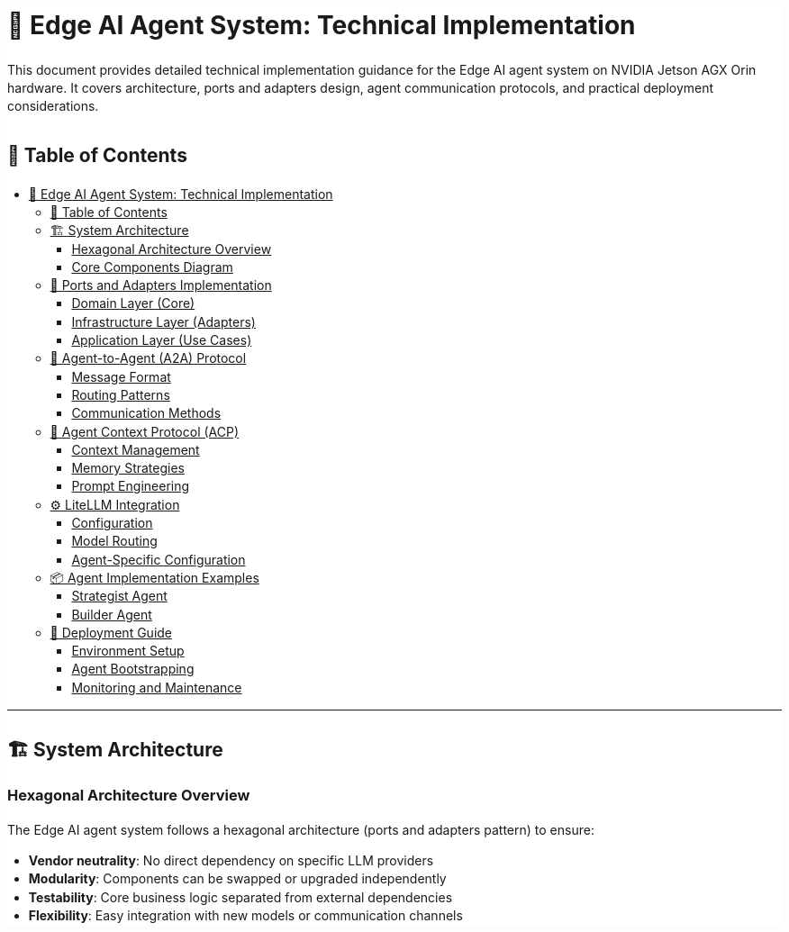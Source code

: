 # 🔧 Edge AI Agent System: Technical Implementation

This document provides detailed technical implementation guidance for the Edge AI agent system on NVIDIA Jetson AGX Orin hardware. It covers architecture, ports and adapters design, agent communication protocols, and practical deployment considerations.

## 📑 Table of Contents

- [🔧 Edge AI Agent System: Technical Implementation](#-edge-ai-agent-system-technical-implementation)
  - [📑 Table of Contents](#-table-of-contents)
  - [🏗️ System Architecture](#️-system-architecture)
    - [Hexagonal Architecture Overview](#hexagonal-architecture-overview)
    - [Core Components Diagram](#core-components-diagram)
  - [🔌 Ports and Adapters Implementation](#-ports-and-adapters-implementation)
    - [Domain Layer (Core)](#domain-layer-core)
    - [Infrastructure Layer (Adapters)](#infrastructure-layer-adapters)
    - [Application Layer (Use Cases)](#application-layer-use-cases)
  - [🔄 Agent-to-Agent (A2A) Protocol](#-agent-to-agent-a2a-protocol)
    - [Message Format](#message-format)
    - [Routing Patterns](#routing-patterns)
    - [Communication Methods](#communication-methods)
  - [🧠  Agent Context Protocol (ACP)](#-model-context-protocol-ACP)
    - [Context Management](#context-management)
    - [Memory Strategies](#memory-strategies)
    - [Prompt Engineering](#prompt-engineering)
  - [⚙️ LiteLLM Integration](#️-litellm-integration)
    - [Configuration](#configuration)
    - [Model Routing](#model-routing)
    - [Agent-Specific Configuration](#agent-specific-configuration)
  - [📦 Agent Implementation Examples](#-agent-implementation-examples)
    - [Strategist Agent](#strategist-agent)
    - [Builder Agent](#builder-agent)
  - [🚀 Deployment Guide](#-deployment-guide)
    - [Environment Setup](#environment-setup)
    - [Agent Bootstrapping](#agent-bootstrapping)
    - [Monitoring and Maintenance](#monitoring-and-maintenance)

---

## 🏗️ System Architecture

### Hexagonal Architecture Overview

The Edge AI agent system follows a hexagonal architecture (ports and adapters pattern) to ensure:

- **Vendor neutrality**: No direct dependency on specific LLM providers
- **Modularity**: Components can be swapped or upgraded independently
- **Testability**: Core business logic separated from external dependencies
- **Flexibility**: Easy integration with new models or communication channels
